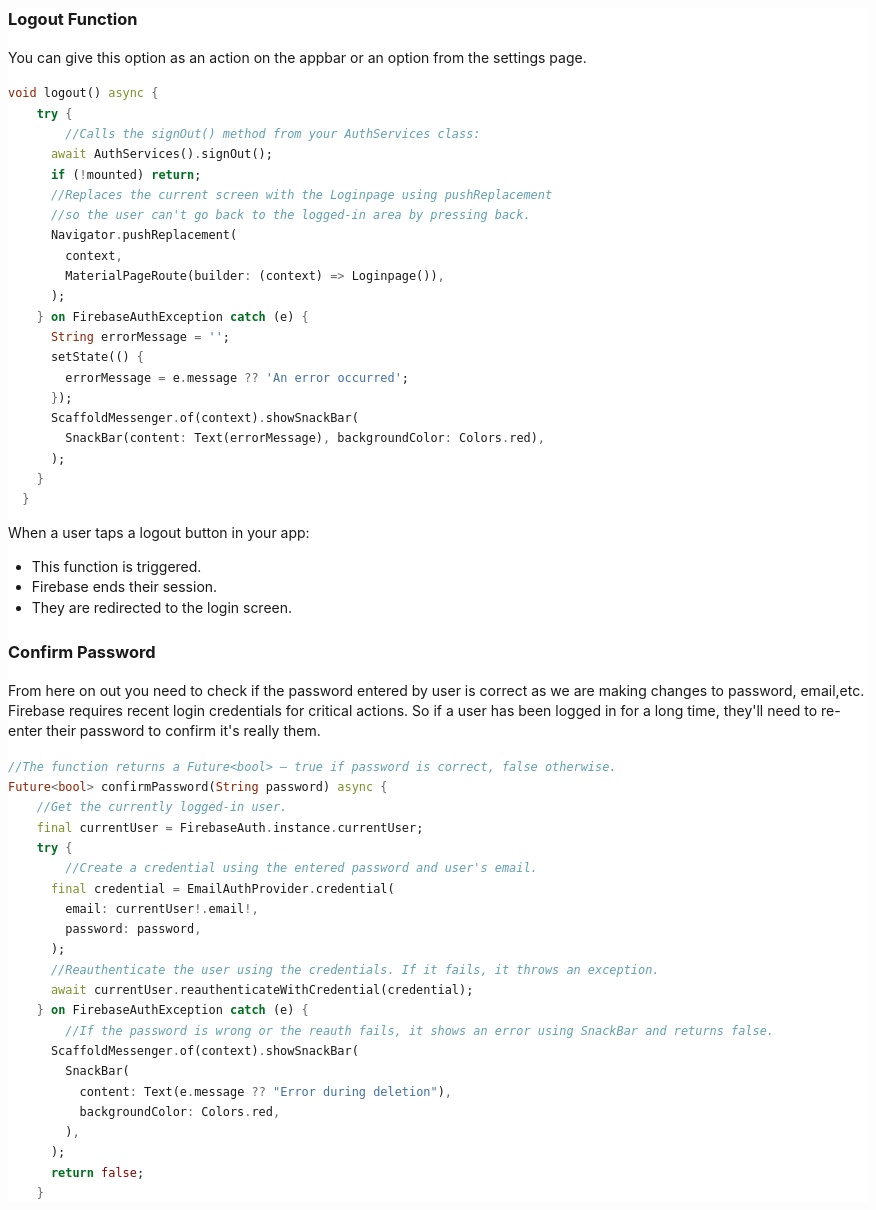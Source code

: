 ### Logout Function

You can give this option as an action on the appbar or an option from the settings page.

```dart
void logout() async {
    try {
        //Calls the signOut() method from your AuthServices class:
      await AuthServices().signOut();
      if (!mounted) return;
      //Replaces the current screen with the Loginpage using pushReplacement
      //so the user can't go back to the logged-in area by pressing back.
      Navigator.pushReplacement(
        context,
        MaterialPageRoute(builder: (context) => Loginpage()),
      );
    } on FirebaseAuthException catch (e) {
      String errorMessage = '';
      setState(() {
        errorMessage = e.message ?? 'An error occurred';
      });
      ScaffoldMessenger.of(context).showSnackBar(
        SnackBar(content: Text(errorMessage), backgroundColor: Colors.red),
      );
    }
  }
```

When a user taps a logout button in your app:

- This function is triggered.
- Firebase ends their session.
- They are redirected to the login screen.

### Confirm Password

From here on out you need to check if the password entered by user is correct as we are making changes to password, email,etc. Firebase requires recent login credentials for critical actions. So if a user has been logged in for a long time, they'll need to re-enter their password to confirm it's really them.

```dart
//The function returns a Future<bool> — true if password is correct, false otherwise.
Future<bool> confirmPassword(String password) async {
    //Get the currently logged-in user.
    final currentUser = FirebaseAuth.instance.currentUser;
    try {
        //Create a credential using the entered password and user's email.
      final credential = EmailAuthProvider.credential(
        email: currentUser!.email!,
        password: password,
      );
      //Reauthenticate the user using the credentials. If it fails, it throws an exception.
      await currentUser.reauthenticateWithCredential(credential);
    } on FirebaseAuthException catch (e) {
        //If the password is wrong or the reauth fails, it shows an error using SnackBar and returns false.
      ScaffoldMessenger.of(context).showSnackBar(
        SnackBar(
          content: Text(e.message ?? "Error during deletion"),
          backgroundColor: Colors.red,
        ),
      );
      return false;
    }
```